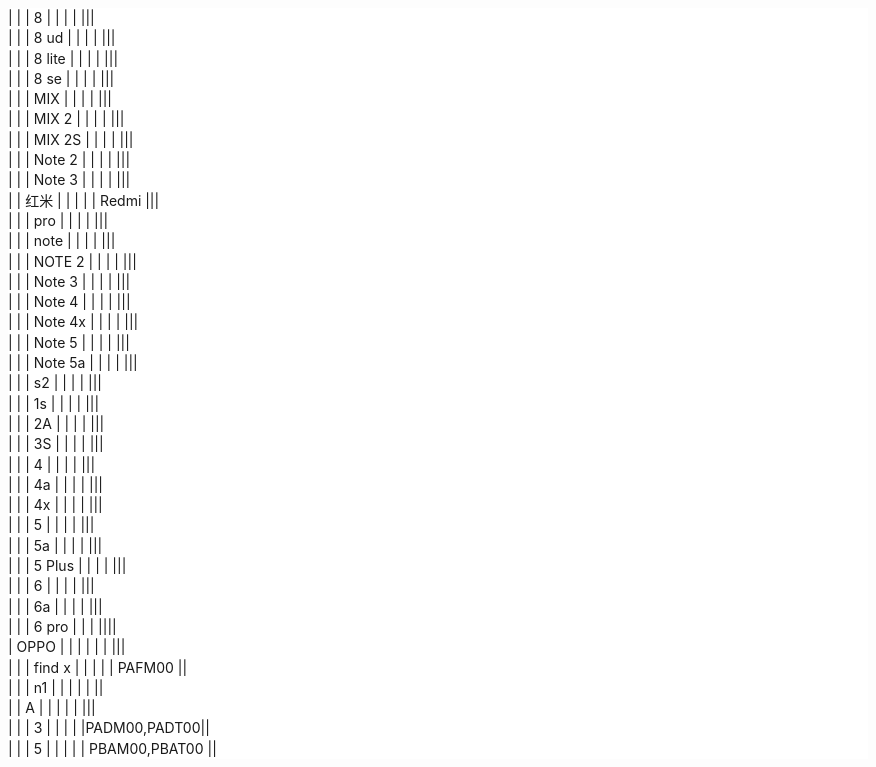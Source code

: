 |   |   |  8 |   |   |   |   |||  
|   |   | 8 ud |   |   |   |   |||  
|   |   | 8 lite |   |   |   |   |||  
|   |   | 8 se |   |   |   |   |||  
|   |   | MIX |   |   |   |   |||  
|   |   | MIX 2  |   |   |   |   |||  
|   |   | MIX 2S  |   |   |   |   |||  
|   |   | Note 2  |   |   |   |   |||  
|   |   | Note 3 |   |   |   |   |||  
|   | 红米  |   |   |   |   |  Redmi |||  
|   |   | pro |   |   |   |   |||  
|   |   |  note |   |   |   |   |||  
|   |   | NOTE 2  |   |   |   |   |||  
|   |   | Note 3  |   |   |   |   |||  
|   |   | Note 4  |   |   |   |   |||  
|   |   | Note 4x  |   |   |   |   |||  
|   |   | Note 5  |  |   |   |   |||  
|   |   | Note 5a |   |   |   |   |||  
|   |   | s2  |   |   |   |   |||  
|   |   | 1s  |   |   |   |   |||  
|   |   | 2A  |   |   |   |   |||  
|   |   | 3S  |   |   |   |   |||  
|   |   | 4  |   |   |   |   |||  
|   |   | 4a |   |   |   |   |||  
|   |   | 4x |   |   |   |   |||  
|   |   | 5 |   |   |   |   |||  
|   |   | 5a  |   |   |   |   |||  
|   |   | 5 Plus |   |   |   |   |||  
|   |   | 6  |   |   |   |   |||  
|   |   | 6a  |   |   |   |   |||  
|   |   |  6 pro |      |   |   ||||   
| OPPO  |   |   |   |   |   |   |||  
|   |   | find x  |   |   |   |  | PAFM00 ||  
|   |   |  n1 |   |   |   |   |   ||  
|   |  A |  |   |   |   |   |||  
|   |   | 3  |   |   |   |   |PADM00,PADT00||  
|   |   |   5 |  |   |   |   | PBAM00,PBAT00 ||  